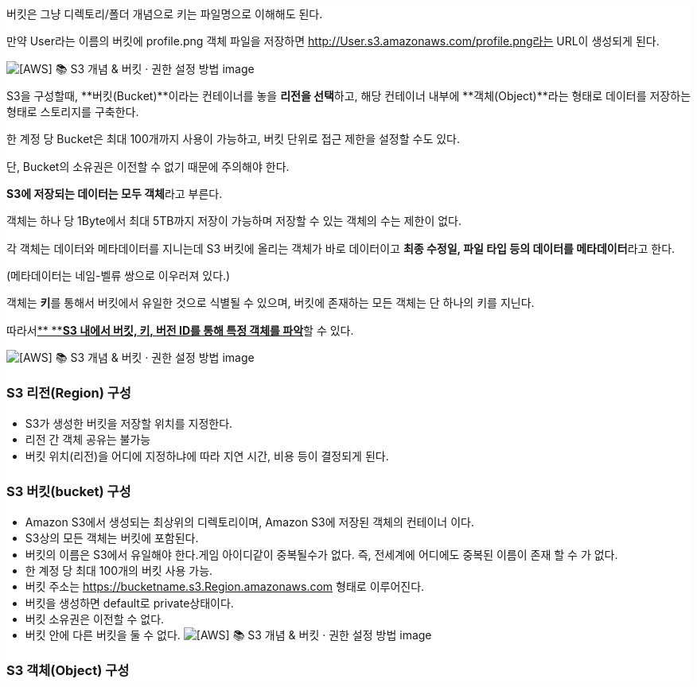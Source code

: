 

버킷은 그냥 디렉토리/폴더 개념으로 키는 파일명으로 이해해도 된다.

만약 User라는 이름의 버킷에 profile.png 객체 파일을 저장하면 http://User.s3.amazonaws.com/profile.png라는 URL이 생성되게 된다.

![[AWS] 📚 S3 개념 & 버킷 · 권한 설정 방법 image](https://image.lemoncloud.io/6892bb42-a9df-4dba-8aec-c512b698c73e)



S3을 구성할때, **버킷(Bucket)**이라는 컨테이너를 놓을 **리전을 선택**하고, 해당 컨테이너 내부에 **객체(Object)**라는 형태로 데이터를 저장하는 형태로 스토리지를 구축한다.

한 계정 당 Bucket은 최대 100개까지 사용이 가능하고, 버킷 단위로 접근 제한을 설정할 수도 있다.

단, Bucket의 소유권은 이전할 수 없기 때문에 주의해야 한다.

 

**S3에 저장되는 데이터는 모두 객체**라고 부른다.

객체는 하나 당 1Byte에서 최대 5TB까지 저장이 가능하며 저장할 수 있는 객체의 수는 제한이 없다.

각 객체는 데이터와 메타데이터를 지니는데 S3 버킷에 올리는 객체가 바로 데이터이고 **최종 수정일, 파일 타입 등의 데이터를 메타데이터**라고 한다. 

(메타데이터는 네임-벨류 쌍으로 이우러져 있다.)

객체는 **키**를 통해서 버킷에서 유일한 것으로 식별될 수 있으며, 버킷에 존재하는 모든 객체는 단 하나의 키를 지닌다.

따라서<u>** **</u><u>**S3 내에서 버킷, 키, 버전 ID를 통해 특정 객체를 파악**</u>할 수 있다.

![[AWS] 📚 S3 개념 & 버킷 · 권한 설정 방법 image](https://image.lemoncloud.io/4a8cbd13-4ac7-4932-93bd-008b2e6876a2)



### S3 리전(Region) 구성



- S3가 생성한 버킷을 저장할 위치를 지정한다.
- 리전 간 객체 공유는 불가능
- 버킷 위치(리전)을 어디에 지정하냐에 따라 지연 시간, 비용 등이 결정되게 된다.


### S3 버킷(bucket) 구성



- Amazon S3에서 생성되는 최상위의 디렉토리이며, Amazon S3에 저장된 객체의 컨테이너 이다.
- S3상의 모든 객체는 버킷에 포함된다.
- 버킷의 이름은 S3에서 유일해야 한다.게임 아이디같이 중복될수가 없다. 즉, 전세계에 어디에도 중복된 이름이 존재 할 수 가 없다.
- 한 계정 당 최대 100개의 버킷 사용 가능.
- 버킷 주소는 https://bucketname.s3.Region.amazonaws.com 형태로 이루어진다.
- 버킷을 생성하면 default로 private상태이다.
- 버킷 소유권은 이전할 수 없다.
- 버킷 안에 다른 버킷을 둘 수 없다.
![[AWS] 📚 S3 개념 & 버킷 · 권한 설정 방법 image](https://image.lemoncloud.io/f397fdd7-74c9-4dd2-9695-491eb6bf2b61)



### S3 객체(Object) 구성
